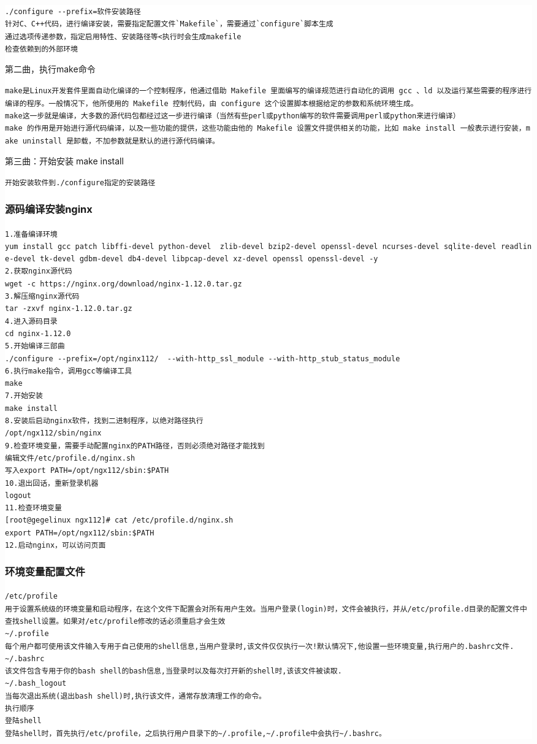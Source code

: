 ```
./configure --prefix=软件安装路径
针对C、C++代码，进行编译安装，需要指定配置文件`Makefile`，需要通过`configure`脚本生成
通过选项传递参数，指定启用特性、安装路径等<执行时会生成makefile
检查依赖到的外部环境
```
第二曲，执行make命令
```
make是Linux开发套件里面自动化编译的一个控制程序，他通过借助 Makefile 里面编写的编译规范进行自动化的调用 gcc 、ld 以及运行某些需要的程序进行编译的程序。一般情况下，他所使用的 Makefile 控制代码，由 configure 这个设置脚本根据给定的参数和系统环境生成。
make这一步就是编译，大多数的源代码包都经过这一步进行编译（当然有些perl或python编写的软件需要调用perl或python来进行编译）
make 的作用是开始进行源代码编译，以及一些功能的提供，这些功能由他的 Makefile 设置文件提供相关的功能，比如 make install 一般表示进行安装，make uninstall 是卸载，不加参数就是默认的进行源代码编译。
```
第三曲：开始安装 make install
```
开始安装软件到./configure指定的安装路径
```
### 源码编译安装nginx
```
1.准备编译环境
yum install gcc patch libffi-devel python-devel  zlib-devel bzip2-devel openssl-devel ncurses-devel sqlite-devel readline-devel tk-devel gdbm-devel db4-devel libpcap-devel xz-devel openssl openssl-devel -y
2.获取nginx源代码
wget -c https://nginx.org/download/nginx-1.12.0.tar.gz
3.解压缩nginx源代码
tar -zxvf nginx-1.12.0.tar.gz
4.进入源码目录
cd nginx-1.12.0
5.开始编译三部曲
./configure --prefix=/opt/nginx112/  --with-http_ssl_module --with-http_stub_status_module 
6.执行make指令，调用gcc等编译工具
make
7.开始安装
make install
8.安装后启动nginx软件，找到二进制程序，以绝对路径执行
/opt/ngx112/sbin/nginx
9.检查环境变量，需要手动配置nginx的PATH路径，否则必须绝对路径才能找到
编辑文件/etc/profile.d/nginx.sh
写入export PATH=/opt/ngx112/sbin:$PATH
10.退出回话，重新登录机器
logout
11.检查环境变量
[root@gegelinux ngx112]# cat /etc/profile.d/nginx.sh
export PATH=/opt/ngx112/sbin:$PATH
12.启动nginx，可以访问页面
```
### 环境变量配置文件
```
/etc/profile
用于设置系统级的环境变量和启动程序，在这个文件下配置会对所有用户生效。当用户登录(login)时，文件会被执行，并从/etc/profile.d目录的配置文件中查找shell设置。如果对/etc/profile修改的话必须重启才会生效
~/.profile
每个用户都可使用该文件输入专用于自己使用的shell信息,当用户登录时,该文件仅仅执行一次!默认情况下,他设置一些环境变量,执行用户的.bashrc文件.
~/.bashrc
该文件包含专用于你的bash shell的bash信息,当登录时以及每次打开新的shell时,该该文件被读取.
~/.bash_logout
当每次退出系统(退出bash shell)时,执行该文件，通常存放清理工作的命令。
执行顺序
登陆shell
登陆shell时，首先执行/etc/profile，之后执行用户目录下的~/.profile,~/.profile中会执行~/.bashrc。
```
